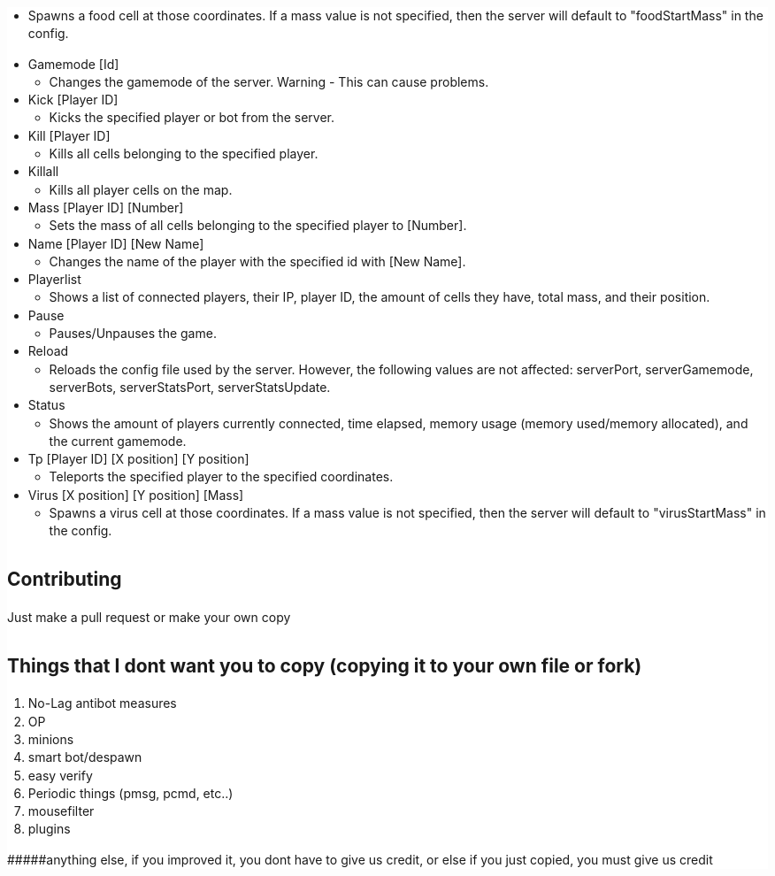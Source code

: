   * Spawns a food cell at those coordinates. If a mass value is not specified, then the server will default to "foodStartMass" in the config.
 - Gamemode [Id]
   * Changes the gamemode of the server. Warning - This can cause problems.
 - Kick [Player ID]
   * Kicks the specified player or bot from the server.
 - Kill [Player ID]
   * Kills all cells belonging to the specified player.
 - Killall
   * Kills all player cells on the map.
 - Mass [Player ID] [Number]
   * Sets the mass of all cells belonging to the specified player to [Number].
 - Name [Player ID] [New Name]
   * Changes the name of the player with the specified id with [New Name].
 - Playerlist
   * Shows a list of connected players, their IP, player ID, the amount of cells they have, total mass, and their position.
 - Pause
   * Pauses/Unpauses the game.
 - Reload
   * Reloads the config file used by the server. However, the following values are not affected: serverPort, serverGamemode, serverBots, serverStatsPort, serverStatsUpdate.
 - Status
   * Shows the amount of players currently connected, time elapsed, memory usage (memory used/memory allocated), and the current gamemode.
 - Tp [Player ID] [X position] [Y position]
   * Teleports the specified player to the specified coordinates.
 - Virus [X position] [Y position] [Mass]
   * Spawns a virus cell at those coordinates. If a mass value is not specified, then the server will default to "virusStartMass" in the config.

## Contributing
Just make a pull request or make your own copy

## Things that I dont want you to copy (copying it to your own file or fork)
1. No-Lag antibot measures
2. OP
3. minions
4. smart bot/despawn
5. easy verify
6. Periodic things (pmsg, pcmd, etc..)
7. mousefilter
8. plugins

#####anything else, if you improved it, you dont have to give us credit, or else if you just copied, you must give us credit
